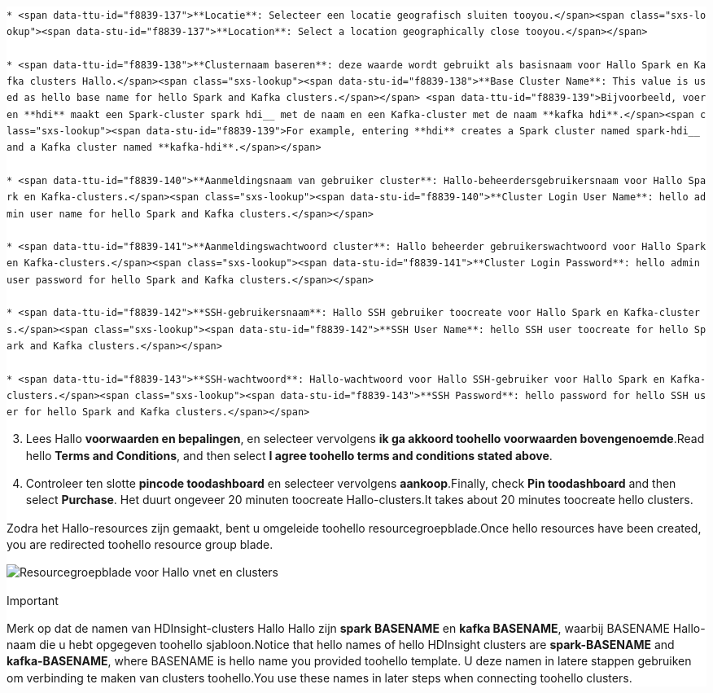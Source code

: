     * <span data-ttu-id="f8839-137">**Locatie**: Selecteer een locatie geografisch sluiten tooyou.</span><span class="sxs-lookup"><span data-stu-id="f8839-137">**Location**: Select a location geographically close tooyou.</span></span>

    * <span data-ttu-id="f8839-138">**Clusternaam baseren**: deze waarde wordt gebruikt als basisnaam voor Hallo Spark en Kafka clusters Hallo.</span><span class="sxs-lookup"><span data-stu-id="f8839-138">**Base Cluster Name**: This value is used as hello base name for hello Spark and Kafka clusters.</span></span> <span data-ttu-id="f8839-139">Bijvoorbeeld, voeren **hdi** maakt een Spark-cluster spark hdi__ met de naam en een Kafka-cluster met de naam **kafka hdi**.</span><span class="sxs-lookup"><span data-stu-id="f8839-139">For example, entering **hdi** creates a Spark cluster named spark-hdi__ and a Kafka cluster named **kafka-hdi**.</span></span>

    * <span data-ttu-id="f8839-140">**Aanmeldingsnaam van gebruiker cluster**: Hallo-beheerdersgebruikersnaam voor Hallo Spark en Kafka-clusters.</span><span class="sxs-lookup"><span data-stu-id="f8839-140">**Cluster Login User Name**: hello admin user name for hello Spark and Kafka clusters.</span></span>

    * <span data-ttu-id="f8839-141">**Aanmeldingswachtwoord cluster**: Hallo beheerder gebruikerswachtwoord voor Hallo Spark en Kafka-clusters.</span><span class="sxs-lookup"><span data-stu-id="f8839-141">**Cluster Login Password**: hello admin user password for hello Spark and Kafka clusters.</span></span>

    * <span data-ttu-id="f8839-142">**SSH-gebruikersnaam**: Hallo SSH gebruiker toocreate voor Hallo Spark en Kafka-clusters.</span><span class="sxs-lookup"><span data-stu-id="f8839-142">**SSH User Name**: hello SSH user toocreate for hello Spark and Kafka clusters.</span></span>

    * <span data-ttu-id="f8839-143">**SSH-wachtwoord**: Hallo-wachtwoord voor Hallo SSH-gebruiker voor Hallo Spark en Kafka-clusters.</span><span class="sxs-lookup"><span data-stu-id="f8839-143">**SSH Password**: hello password for hello SSH user for hello Spark and Kafka clusters.</span></span>

3. <span data-ttu-id="f8839-144">Lees Hallo **voorwaarden en bepalingen**, en selecteer vervolgens **ik ga akkoord toohello voorwaarden bovengenoemde**.</span><span class="sxs-lookup"><span data-stu-id="f8839-144">Read hello **Terms and Conditions**, and then select **I agree toohello terms and conditions stated above**.</span></span>

4. <span data-ttu-id="f8839-145">Controleer ten slotte **pincode toodashboard** en selecteer vervolgens **aankoop**.</span><span class="sxs-lookup"><span data-stu-id="f8839-145">Finally, check **Pin toodashboard** and then select **Purchase**.</span></span> <span data-ttu-id="f8839-146">Het duurt ongeveer 20 minuten toocreate Hallo-clusters.</span><span class="sxs-lookup"><span data-stu-id="f8839-146">It takes about 20 minutes toocreate hello clusters.</span></span>

<span data-ttu-id="f8839-147">Zodra het Hallo-resources zijn gemaakt, bent u omgeleide toohello resourcegroepblade.</span><span class="sxs-lookup"><span data-stu-id="f8839-147">Once hello resources have been created, you are redirected toohello resource group blade.</span></span>

![Resourcegroepblade voor Hallo vnet en clusters](./media/hdinsight-apache-spark-with-kafka/groupblade.png)

> [!IMPORTANT]
> <span data-ttu-id="f8839-149">Merk op dat de namen van HDInsight-clusters Hallo Hallo zijn **spark BASENAME** en **kafka BASENAME**, waarbij BASENAME Hallo-naam die u hebt opgegeven toohello sjabloon.</span><span class="sxs-lookup"><span data-stu-id="f8839-149">Notice that hello names of hello HDInsight clusters are **spark-BASENAME** and **kafka-BASENAME**, where BASENAME is hello name you provided toohello template.</span></span> <span data-ttu-id="f8839-150">U deze namen in latere stappen gebruiken om verbinding te maken van clusters toohello.</span><span class="sxs-lookup"><span data-stu-id="f8839-150">You use these names in later steps when connecting toohello clusters.</span></span>
